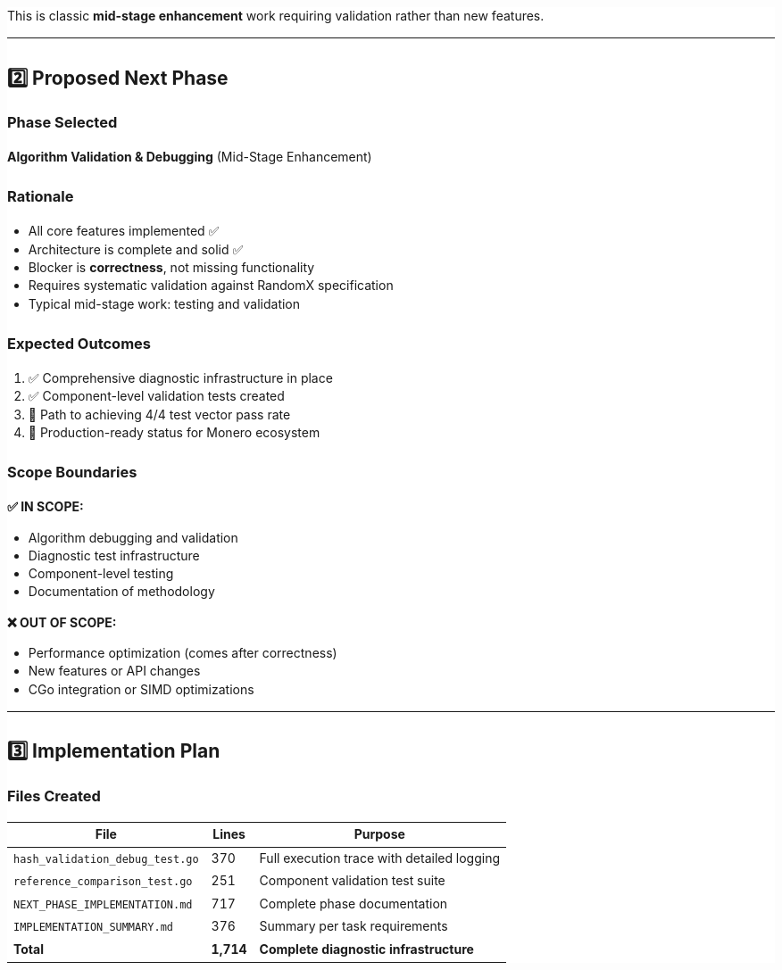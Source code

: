 This is classic **mid-stage enhancement** work requiring validation rather than new features.

---

## 2️⃣ Proposed Next Phase

### Phase Selected

**Algorithm Validation & Debugging** (Mid-Stage Enhancement)

### Rationale

- All core features implemented ✅
- Architecture is complete and solid ✅  
- Blocker is **correctness**, not missing functionality
- Requires systematic validation against RandomX specification
- Typical mid-stage work: testing and validation

### Expected Outcomes

1. ✅ Comprehensive diagnostic infrastructure in place
2. ✅ Component-level validation tests created
3. 🎯 Path to achieving 4/4 test vector pass rate
4. 🎯 Production-ready status for Monero ecosystem

### Scope Boundaries

**✅ IN SCOPE:**
- Algorithm debugging and validation
- Diagnostic test infrastructure
- Component-level testing
- Documentation of methodology

**❌ OUT OF SCOPE:**
- Performance optimization (comes after correctness)
- New features or API changes
- CGo integration or SIMD optimizations

---

## 3️⃣ Implementation Plan

### Files Created

| File | Lines | Purpose |
|------|-------|---------|
| `hash_validation_debug_test.go` | 370 | Full execution trace with detailed logging |
| `reference_comparison_test.go` | 251 | Component validation test suite |
| `NEXT_PHASE_IMPLEMENTATION.md` | 717 | Complete phase documentation |
| `IMPLEMENTATION_SUMMARY.md` | 376 | Summary per task requirements |
| **Total** | **1,714** | **Complete diagnostic infrastructure** |
